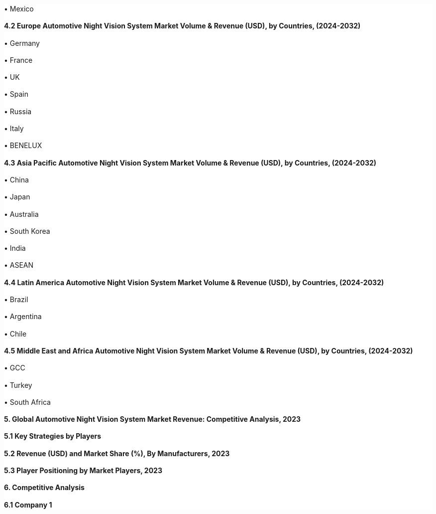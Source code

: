 • Mexico

<strong>4.2 Europe Automotive Night Vision System Market Volume &amp; Revenue (USD), by Countries, (2024-2032)</strong>

• Germany

• France

• UK

• Spain

• Russia

• Italy

• BENELUX

<strong>4.3 Asia Pacific Automotive Night Vision System Market Volume &amp; Revenue (USD), by Countries, (2024-2032)</strong>

• China

• Japan

• Australia

• South Korea

• India

• ASEAN

<strong>4.4 Latin America Automotive Night Vision System Market Volume &amp; Revenue (USD), by Countries, (2024-2032)</strong>

• Brazil

• Argentina

• Chile

<strong>4.5 Middle East and Africa Automotive Night Vision System Market Volume &amp; Revenue (USD), by Countries, (2024-2032)</strong>

• GCC

• Turkey

• South Africa

<strong>5. Global Automotive Night Vision System Market Revenue: Competitive Analysis, 2023</strong>

<strong>5.1 Key Strategies by Players</strong>

<strong>5.2 Revenue (USD) and Market Share (%), By Manufacturers, 2023</strong>

<strong>5.3 Player Positioning by Market Players, 2023</strong>

<strong>6. Competitive Analysis</strong>

<strong>6.1 Company 1</strong>
